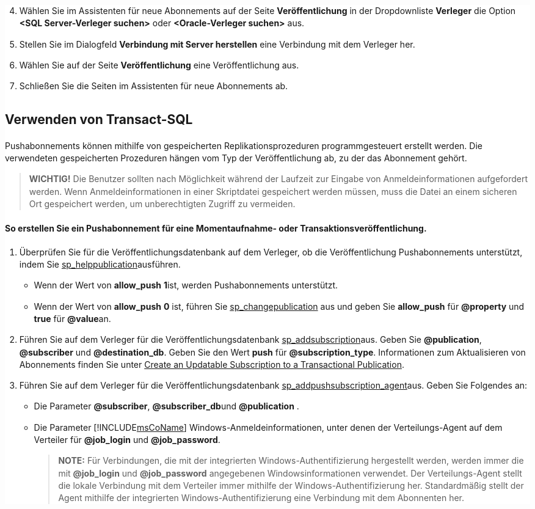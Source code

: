 4.  Wählen Sie im Assistenten für neue Abonnements auf der Seite **Veröffentlichung** in der Dropdownliste **Verleger** die Option **\<SQL Server-Verleger suchen>** oder **\<Oracle-Verleger suchen>** aus.  
  
5.  Stellen Sie im Dialogfeld **Verbindung mit Server herstellen** eine Verbindung mit dem Verleger her.  
  
6.  Wählen Sie auf der Seite **Veröffentlichung** eine Veröffentlichung aus.  
  
7.  Schließen Sie die Seiten im Assistenten für neue Abonnements ab.  
  
##  <a name="TsqlProcedure"></a> Verwenden von Transact-SQL  
 Pushabonnements können mithilfe von gespeicherten Replikationsprozeduren programmgesteuert erstellt werden. Die verwendeten gespeicherten Prozeduren hängen vom Typ der Veröffentlichung ab, zu der das Abonnement gehört.  
  
> **WICHTIG!** Die Benutzer sollten nach Möglichkeit während der Laufzeit zur Eingabe von Anmeldeinformationen aufgefordert werden. Wenn Anmeldeinformationen in einer Skriptdatei gespeichert werden müssen, muss die Datei an einem sicheren Ort gespeichert werden, um unberechtigten Zugriff zu vermeiden.  
  
#### <a name="to-create-a-push-subscription-to-a-snapshot-or-transactional-publication"></a>So erstellen Sie ein Pushabonnement für eine Momentaufnahme- oder Transaktionsveröffentlichung.  
  
1.  Überprüfen Sie für die Veröffentlichungsdatenbank auf dem Verleger, ob die Veröffentlichung Pushabonnements unterstützt, indem Sie [sp_helppublication](../../relational-databases/system-stored-procedures/sp-helppublication-transact-sql.md)ausführen.  
  
    -   Wenn der Wert von **allow_push** **1**ist, werden Pushabonnements unterstützt.  
  
    -   Wenn der Wert von **allow_push** **0** ist, führen Sie [sp_changepublication](../../relational-databases/system-stored-procedures/sp-changepublication-transact-sql.md) aus und geben Sie **allow_push** für **@property** und **true** für **@value**an.  
  
2.  Führen Sie auf dem Verleger für die Veröffentlichungsdatenbank [sp_addsubscription](../system-stored-procedures/sp-addsubscription-transact-sql.md)aus. Geben Sie **@publication**, **@subscriber** und **@destination_db**. Geben Sie den Wert **push** für **@subscription_type**. Informationen zum Aktualisieren von Abonnements finden Sie unter [Create an Updatable Subscription to a Transactional Publication](publish/create-an-updatable-subscription-to-a-transactional-publication.md).  
  
3.  Führen Sie auf dem Verleger für die Veröffentlichungsdatenbank [sp_addpushsubscription_agent](../../relational-databases/system-stored-procedures/sp-addpushsubscription-agent-transact-sql.md)aus. Geben Sie Folgendes an:  
  
    -   Die Parameter **@subscriber**, **@subscriber_db**und **@publication** .  
  
    -   Die Parameter [!INCLUDE[msCoName](../../includes/msconame-md.md)] Windows-Anmeldeinformationen, unter denen der Verteilungs-Agent auf dem Verteiler für **@job_login** und **@job_password**.  
  
        > **NOTE:** Für Verbindungen, die mit der integrierten Windows-Authentifizierung hergestellt werden, werden immer die mit **@job_login** und **@job_password** angegebenen Windowsinformationen verwendet. Der Verteilungs-Agent stellt die lokale Verbindung mit dem Verteiler immer mithilfe der Windows-Authentifizierung her. Standardmäßig stellt der Agent mithilfe der integrierten Windows-Authentifizierung eine Verbindung mit dem Abonnenten her.  
  